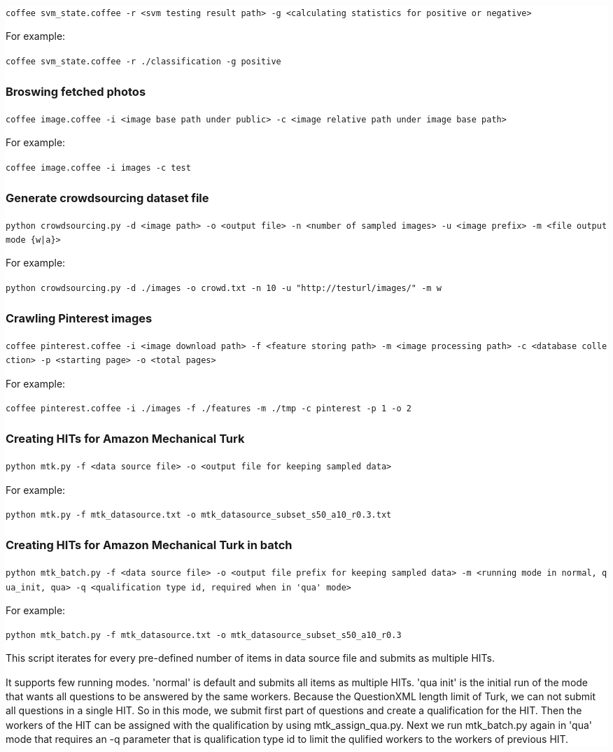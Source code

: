 ### 

	coffee svm_state.coffee -r <svm testing result path> -g <calculating statistics for positive or negative>

For example:

	coffee svm_state.coffee -r ./classification -g positive

### Broswing fetched photos

	coffee image.coffee -i <image base path under public> -c <image relative path under image base path>
	
For example:

	coffee image.coffee -i images -c test

### Generate crowdsourcing dataset file

	python crowdsourcing.py -d <image path> -o <output file> -n <number of sampled images> -u <image prefix> -m <file output mode {w|a}>
	
For example:

	python crowdsourcing.py -d ./images -o crowd.txt -n 10 -u "http://testurl/images/" -m w
	
### Crawling Pinterest images

	coffee pinterest.coffee -i <image download path> -f <feature storing path> -m <image processing path> -c <database collection> -p <starting page> -o <total pages>
	
For example:

	coffee pinterest.coffee -i ./images -f ./features -m ./tmp -c pinterest -p 1 -o 2
	
### Creating HITs for Amazon Mechanical Turk                                                                              

	python mtk.py -f <data source file> -o <output file for keeping sampled data>

For example:

	python mtk.py -f mtk_datasource.txt -o mtk_datasource_subset_s50_a10_r0.3.txt

### Creating HITs for Amazon Mechanical Turk in batch

	python mtk_batch.py -f <data source file> -o <output file prefix for keeping sampled data> -m <running mode in normal, qua_init, qua> -q <qualification type id, required when in 'qua' mode>

For example:

	python mtk_batch.py -f mtk_datasource.txt -o mtk_datasource_subset_s50_a10_r0.3 

This script iterates for every pre-defined number of items in data source file and submits as multiple HITs.

It supports few running modes. 'normal' is default and submits all items as multiple HITs. 'qua init' is the initial run of the mode that wants all questions to be answered by the same workers. Because the QuestionXML length limit of Turk, we can not submit all questions in a single HIT. So in this mode, we submit first part of questions and create a qualification for the HIT. Then the workers of the HIT can be assigned with the qualification by using mtk_assign_qua.py. Next we run mtk_batch.py again in 'qua' mode that requires an -q parameter that is qualification type id to limit the qulified workers to the workers of previous HIT.
 